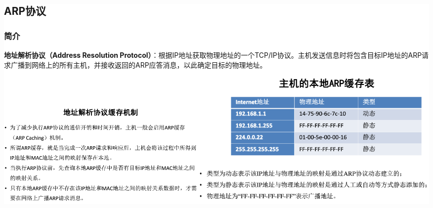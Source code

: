 ## ARP协议

### 简介

**地址解析协议（Address Resolution Protocol）**：根据IP地址获取物理地址的一个TCP/IP协议。主机发送信息时将包含目标IP地址的ARP请求广播到网络上的所有主机，并接收返回的ARP应答消息，以此确定目标的物理地址。

<img src="images/Image.png" alt="Image" style="zoom:50%;" />

<img src="images/Image-1623134977513.png" alt="Image" style="zoom: 67%;" />
